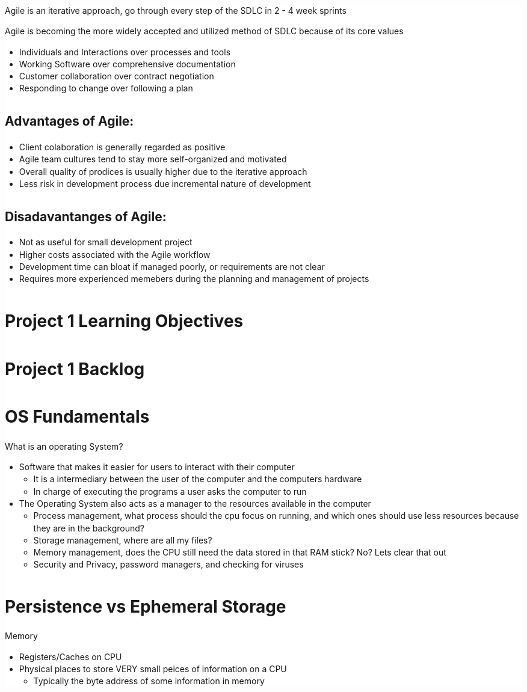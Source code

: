 Agile is an iterative approach, go through every step of the SDLC in 2 - 4 week sprints

Agile is becoming the more widely accepted and utilized method of SDLC because of its core values

-   Individuals and Interactions over processes and tools
-   Working Software over comprehensive documentation
-   Customer collaboration over contract negotiation
-   Responding to change over following a plan

## Advantages of Agile:

-   Client colaboration is generally regarded as positive
-   Agile team cultures tend to stay more self-organized and motivated
-   Overall quality of prodices is usually higher due to the iterative approach
-   Less risk in development process due incremental nature of development

## Disadavantanges of Agile:

-   Not as useful for small development project
-   Higher costs associated with the Agile workflow
-   Development time can bloat if managed poorly, or requirements are not clear
-   Requires more experienced memebers during the planning and management of projects

# Project 1 Learning Objectives
# Project 1 Backlog

# OS Fundamentals

What is an operating System?
- Software that makes it easier for users to interact with their computer
    - It is a intermediary between the user of the computer and the computers hardware
    - In charge of executing the programs a user asks the computer to run
- The Operating System also acts as a manager to the resources available in the computer
    - Process management, what process should the cpu focus on running, and which ones should use less resources because they are in the background?
    - Storage management, where are all my files?
    - Memory management, does the CPU still need the data stored in that RAM stick? No? Lets clear that out
    - Security and Privacy, password managers, and checking for viruses

# Persistence vs Ephemeral Storage

Memory

- Registers/Caches on CPU
- Physical places to store VERY small peices of information on a CPU
    - Typically the byte address of some information in memory
